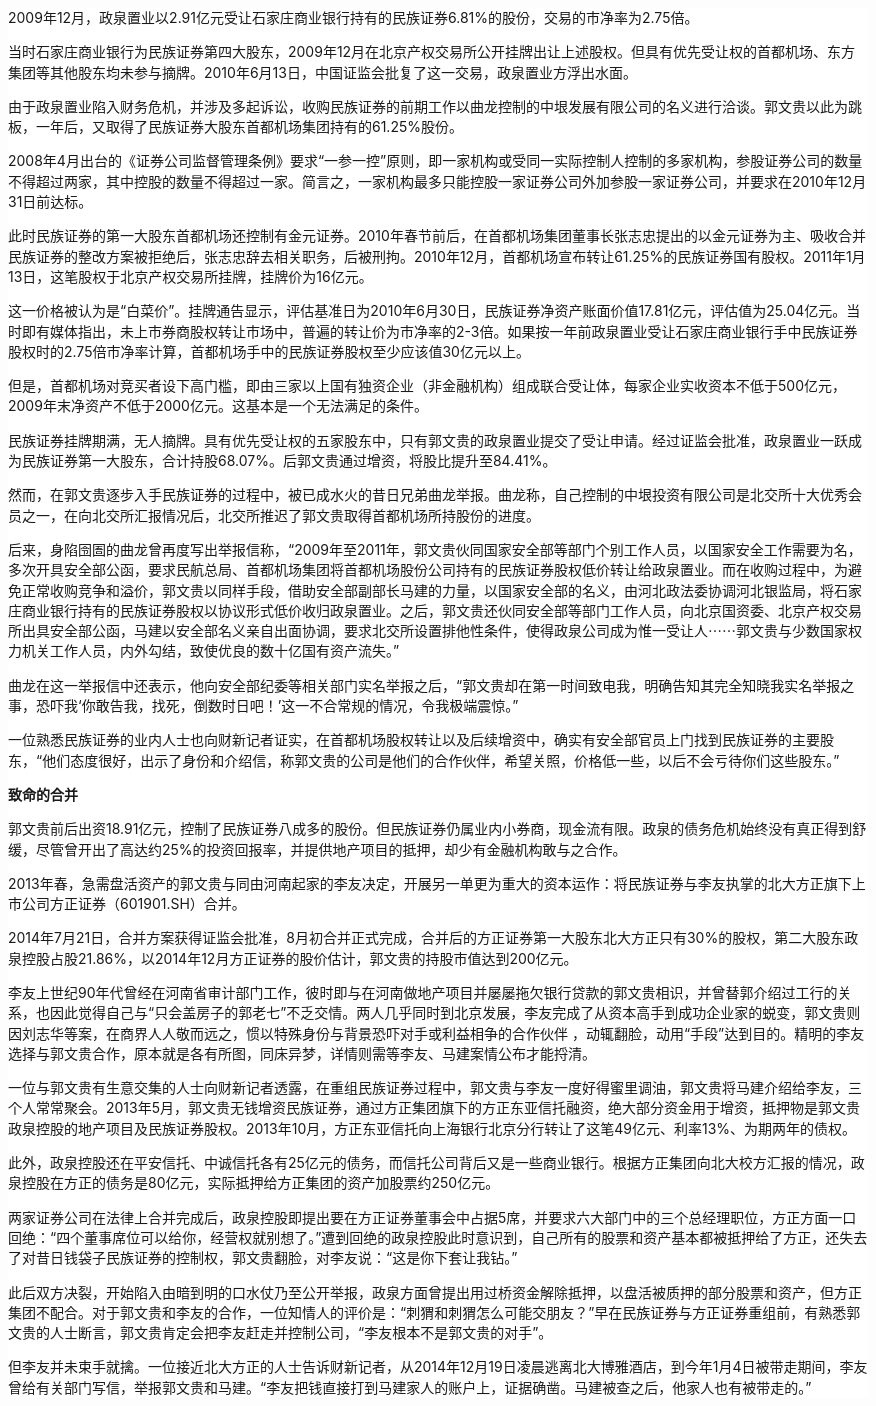 2009年12月，政泉置业以2.91亿元受让石家庄商业银行持有的民族证券6.81%的股份，交易的市净率为2.75倍。

当时石家庄商业银行为民族证券第四大股东，2009年12月在北京产权交易所公开挂牌出让上述股权。但具有优先受让权的首都机场、东方集团等其他股东均未参与摘牌。2010年6月13日，中国证监会批复了这一交易，政泉置业方浮出水面。

由于政泉置业陷入财务危机，并涉及多起诉讼，收购民族证券的前期工作以曲龙控制的中垠发展有限公司的名义进行洽谈。郭文贵以此为跳板，一年后，又取得了民族证券大股东首都机场集团持有的61.25%股份。

2008年4月出台的《证券公司监督管理条例》要求“一参一控”原则，即一家机构或受同一实际控制人控制的多家机构，参股证券公司的数量不得超过两家，其中控股的数量不得超过一家。简言之，一家机构最多只能控股一家证券公司外加参股一家证券公司，并要求在2010年12月31日前达标。

此时民族证券的第一大股东首都机场还控制有金元证券。2010年春节前后，在首都机场集团董事长张志忠提出的以金元证券为主、吸收合并民族证券的整改方案被拒绝后，张志忠辞去相关职务，后被刑拘。2010年12月，首都机场宣布转让61.25%的民族证券国有股权。2011年1月13日，这笔股权于北京产权交易所挂牌，挂牌价为16亿元。

这一价格被认为是“白菜价”。挂牌通告显示，评估基准日为2010年6月30日，民族证券净资产账面价值17.81亿元，评估值为25.04亿元。当时即有媒体指出，未上市券商股权转让市场中，普遍的转让价为市净率的2-3倍。如果按一年前政泉置业受让石家庄商业银行手中民族证券股权时的2.75倍市净率计算，首都机场手中的民族证券股权至少应该值30亿元以上。

但是，首都机场对竞买者设下高门槛，即由三家以上国有独资企业（非金融机构）组成联合受让体，每家企业实收资本不低于500亿元，2009年末净资产不低于2000亿元。这基本是一个无法满足的条件。

民族证券挂牌期满，无人摘牌。具有优先受让权的五家股东中，只有郭文贵的政泉置业提交了受让申请。经过证监会批准，政泉置业一跃成为民族证券第一大股东，合计持股68.07%。后郭文贵通过增资，将股比提升至84.41%。

然而，在郭文贵逐步入手民族证券的过程中，被已成水火的昔日兄弟曲龙举报。曲龙称，自己控制的中垠投资有限公司是北交所十大优秀会员之一，在向北交所汇报情况后，北交所推迟了郭文贵取得首都机场所持股份的进度。

后来，身陷囹圄的曲龙曾再度写出举报信称，“2009年至2011年，郭文贵伙同国家安全部等部门个别工作人员，以国家安全工作需要为名，多次开具安全部公函，要求民航总局、首都机场集团将首都机场股份公司持有的民族证券股权低价转让给政泉置业。而在收购过程中，为避免正常收购竞争和溢价，郭文贵以同样手段，借助安全部副部长马建的力量，以国家安全部的名义，由河北政法委协调河北银监局，将石家庄商业银行持有的民族证券股权以协议形式低价收归政泉置业。之后，郭文贵还伙同安全部等部门工作人员，向北京国资委、北京产权交易所出具安全部公函，马建以安全部名义亲自出面协调，要求北交所设置排他性条件，使得政泉公司成为惟一受让人⋯⋯郭文贵与少数国家权力机关工作人员，内外勾结，致使优良的数十亿国有资产流失。”

曲龙在这一举报信中还表示，他向安全部纪委等相关部门实名举报之后，“郭文贵却在第一时间致电我，明确告知其完全知晓我实名举报之事，恐吓我‘你敢告我，找死，倒数时日吧！’这一不合常规的情况，令我极端震惊。”

一位熟悉民族证券的业内人士也向财新记者证实，在首都机场股权转让以及后续增资中，确实有安全部官员上门找到民族证券的主要股东，“他们态度很好，出示了身份和介绍信，称郭文贵的公司是他们的合作伙伴，希望关照，价格低一些，以后不会亏待你们这些股东。”

**致命的合并**

郭文贵前后出资18.91亿元，控制了民族证券八成多的股份。但民族证券仍属业内小券商，现金流有限。政泉的债务危机始终没有真正得到舒缓，尽管曾开出了高达约25%的投资回报率，并提供地产项目的抵押，却少有金融机构敢与之合作。

2013年春，急需盘活资产的郭文贵与同由河南起家的李友决定，开展另一单更为重大的资本运作：将民族证券与李友执掌的北大方正旗下上市公司方正证券（601901.SH）合并。

2014年7月21日，合并方案获得证监会批准，8月初合并正式完成，合并后的方正证券第一大股东北大方正只有30%的股权，第二大股东政泉控股占股21.86%，以2014年12月方正证券的股价估计，郭文贵的持股市值达到200亿元。

李友上世纪90年代曾经在河南省审计部门工作，彼时即与在河南做地产项目并屡屡拖欠银行贷款的郭文贵相识，并曾替郭介绍过工行的关系，也因此觉得自己与“只会盖房子的郭老七”不乏交情。两人几乎同时到北京发展，李友完成了从资本高手到成功企业家的蜕变，郭文贵则因刘志华等案，在商界人人敬而远之，惯以特殊身份与背景恐吓对手或利益相争的合作伙伴 ，动辄翻脸，动用“手段”达到目的。精明的李友选择与郭文贵合作，原本就是各有所图，同床异梦，详情则需等李友、马建案情公布才能捋清。

一位与郭文贵有生意交集的人士向财新记者透露，在重组民族证券过程中，郭文贵与李友一度好得蜜里调油，郭文贵将马建介绍给李友，三个人常常聚会。2013年5月，郭文贵无钱增资民族证券，通过方正集团旗下的方正东亚信托融资，绝大部分资金用于增资，抵押物是郭文贵政泉控股的地产项目及民族证券股权。2013年10月，方正东亚信托向上海银行北京分行转让了这笔49亿元、利率13%、为期两年的债权。

此外，政泉控股还在平安信托、中诚信托各有25亿元的债务，而信托公司背后又是一些商业银行。根据方正集团向北大校方汇报的情况，政泉控股在方正的债务是80亿元，实际抵押给方正集团的资产加股票约250亿元。

两家证券公司在法律上合并完成后，政泉控股即提出要在方正证券董事会中占据5席，并要求六大部门中的三个总经理职位，方正方面一口回绝：“四个董事席位可以给你，经营权就别想了。”遭到回绝的政泉控股此时意识到，自己所有的股票和资产基本都被抵押给了方正，还失去了对昔日钱袋子民族证券的控制权，郭文贵翻脸，对李友说：“这是你下套让我钻。”

此后双方决裂，开始陷入由暗到明的口水仗乃至公开举报，政泉方面曾提出用过桥资金解除抵押，以盘活被质押的部分股票和资产，但方正集团不配合。对于郭文贵和李友的合作，一位知情人的评价是：“刺猬和刺猬怎么可能交朋友？”早在民族证券与方正证券重组前，有熟悉郭文贵的人士断言，郭文贵肯定会把李友赶走并控制公司，“李友根本不是郭文贵的对手”。

但李友并未束手就擒。一位接近北大方正的人士告诉财新记者，从2014年12月19日凌晨逃离北大博雅酒店，到今年1月4日被带走期间，李友曾给有关部门写信，举报郭文贵和马建。“李友把钱直接打到马建家人的账户上，证据确凿。马建被查之后，他家人也有被带走的。”
